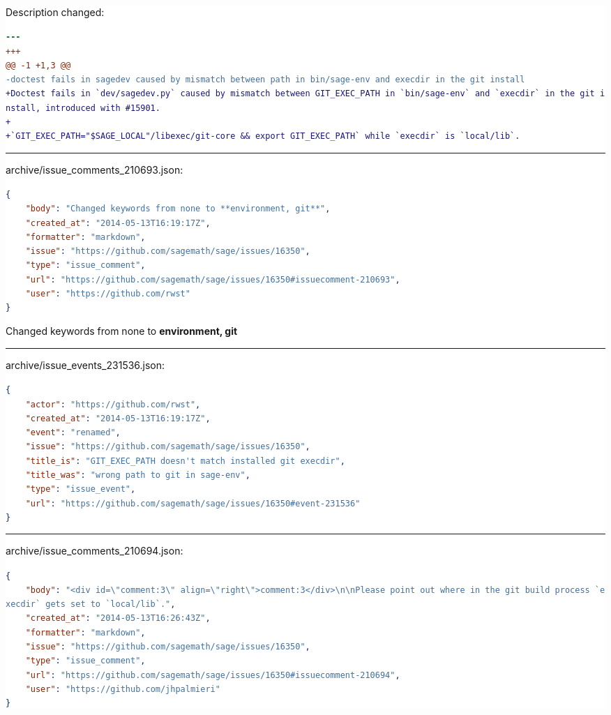 Description changed:
``````diff
--- 
+++ 
@@ -1 +1,3 @@
-doctest fails in sagedev caused by mismatch between path in bin/sage-env and execdir in the git install
+Doctest fails in `dev/sagedev.py` caused by mismatch between GIT_EXEC_PATH in `bin/sage-env` and `execdir` in the git install, introduced with #15901.
+
+`GIT_EXEC_PATH="$SAGE_LOCAL"/libexec/git-core && export GIT_EXEC_PATH` while `execdir` is `local/lib`.
``````




---

archive/issue_comments_210693.json:
```json
{
    "body": "Changed keywords from none to **environment, git**",
    "created_at": "2014-05-13T16:19:17Z",
    "formatter": "markdown",
    "issue": "https://github.com/sagemath/sage/issues/16350",
    "type": "issue_comment",
    "url": "https://github.com/sagemath/sage/issues/16350#issuecomment-210693",
    "user": "https://github.com/rwst"
}
```

Changed keywords from none to **environment, git**



---

archive/issue_events_231536.json:
```json
{
    "actor": "https://github.com/rwst",
    "created_at": "2014-05-13T16:19:17Z",
    "event": "renamed",
    "issue": "https://github.com/sagemath/sage/issues/16350",
    "title_is": "GIT_EXEC_PATH doesn't match installed git execdir",
    "title_was": "wrong path to git in sage-env",
    "type": "issue_event",
    "url": "https://github.com/sagemath/sage/issues/16350#event-231536"
}
```



---

archive/issue_comments_210694.json:
```json
{
    "body": "<div id=\"comment:3\" align=\"right\">comment:3</div>\n\nPlease point out where in the git build process `execdir` gets set to `local/lib`.",
    "created_at": "2014-05-13T16:26:43Z",
    "formatter": "markdown",
    "issue": "https://github.com/sagemath/sage/issues/16350",
    "type": "issue_comment",
    "url": "https://github.com/sagemath/sage/issues/16350#issuecomment-210694",
    "user": "https://github.com/jhpalmieri"
}
```
